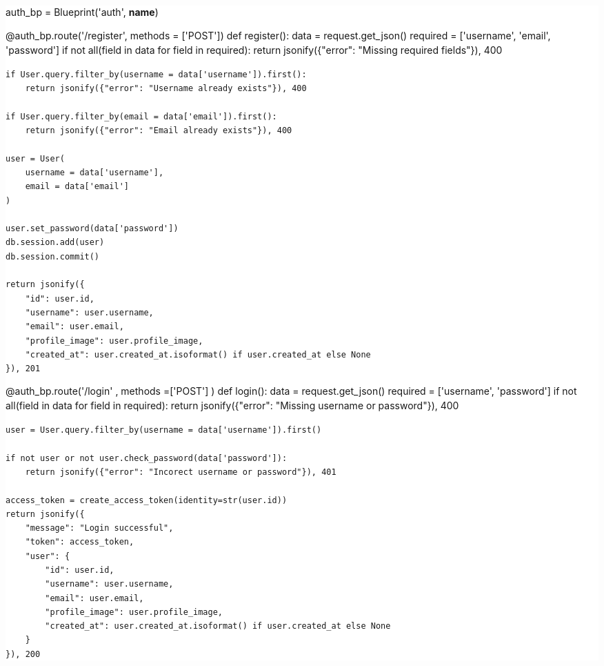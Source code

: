 auth_bp = Blueprint('auth', __name__)

@auth_bp.route('/register', methods = ['POST'])
def register():
    data = request.get_json()
    required = ['username', 'email', 'password']
    if not all(field in data for field in required):
        return jsonify({"error": "Missing required fields"}), 400

    if User.query.filter_by(username = data['username']).first():
        return jsonify({"error": "Username already exists"}), 400
    
    if User.query.filter_by(email = data['email']).first():
        return jsonify({"error": "Email already exists"}), 400
    
    user = User(
        username = data['username'],
        email = data['email']  
    )

    user.set_password(data['password'])
    db.session.add(user)
    db.session.commit()

    return jsonify({
        "id": user.id,
        "username": user.username,
        "email": user.email,
        "profile_image": user.profile_image,
        "created_at": user.created_at.isoformat() if user.created_at else None
    }), 201

@auth_bp.route('/login' , methods =['POST'] )
def login():
    data = request.get_json()
    required = ['username', 'password']
    if not all(field in data for field in required):
     return jsonify({"error": "Missing username or password"}), 400

    user = User.query.filter_by(username = data['username']).first()

    if not user or not user.check_password(data['password']):
        return jsonify({"error": "Incorect username or password"}), 401
    
    access_token = create_access_token(identity=str(user.id))
    return jsonify({
        "message": "Login successful",
        "token": access_token,
        "user": {
            "id": user.id,
            "username": user.username,
            "email": user.email,
            "profile_image": user.profile_image,
            "created_at": user.created_at.isoformat() if user.created_at else None
        }
    }), 200
